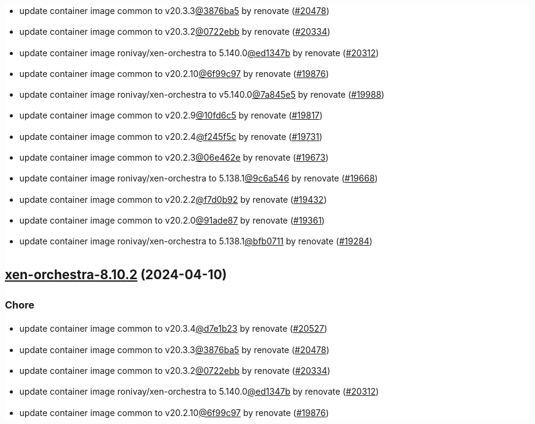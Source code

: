 - update container image common to v20.3.3[@3876ba5](https://github.com/3876ba5) by renovate ([#20478](https://github.com/truecharts/charts/issues/20478))

- update container image common to v20.3.2[@0722ebb](https://github.com/0722ebb) by renovate ([#20334](https://github.com/truecharts/charts/issues/20334))

- update container image ronivay/xen-orchestra to 5.140.0[@ed1347b](https://github.com/ed1347b) by renovate ([#20312](https://github.com/truecharts/charts/issues/20312))

- update container image common to v20.2.10[@6f99c97](https://github.com/6f99c97) by renovate ([#19876](https://github.com/truecharts/charts/issues/19876))

- update container image ronivay/xen-orchestra to v5.140.0[@7a845e5](https://github.com/7a845e5) by renovate ([#19988](https://github.com/truecharts/charts/issues/19988))

- update container image common to v20.2.9[@10fd6c5](https://github.com/10fd6c5) by renovate ([#19817](https://github.com/truecharts/charts/issues/19817))

- update container image common to v20.2.4[@f245f5c](https://github.com/f245f5c) by renovate ([#19731](https://github.com/truecharts/charts/issues/19731))

- update container image common to v20.2.3[@06e462e](https://github.com/06e462e) by renovate ([#19673](https://github.com/truecharts/charts/issues/19673))

- update container image ronivay/xen-orchestra to 5.138.1[@9c6a546](https://github.com/9c6a546) by renovate ([#19668](https://github.com/truecharts/charts/issues/19668))

- update container image common to v20.2.2[@f7d0b92](https://github.com/f7d0b92) by renovate ([#19432](https://github.com/truecharts/charts/issues/19432))

- update container image common to v20.2.0[@91ade87](https://github.com/91ade87) by renovate ([#19361](https://github.com/truecharts/charts/issues/19361))

- update container image ronivay/xen-orchestra to 5.138.1[@bfb0711](https://github.com/bfb0711) by renovate ([#19284](https://github.com/truecharts/charts/issues/19284))


## [xen-orchestra-8.10.2](https://github.com/truecharts/charts/compare/xen-orchestra-8.7.0...xen-orchestra-8.10.2) (2024-04-10)

### Chore



- update container image common to v20.3.4[@d7e1b23](https://github.com/d7e1b23) by renovate ([#20527](https://github.com/truecharts/charts/issues/20527))

- update container image common to v20.3.3[@3876ba5](https://github.com/3876ba5) by renovate ([#20478](https://github.com/truecharts/charts/issues/20478))

- update container image common to v20.3.2[@0722ebb](https://github.com/0722ebb) by renovate ([#20334](https://github.com/truecharts/charts/issues/20334))

- update container image ronivay/xen-orchestra to 5.140.0[@ed1347b](https://github.com/ed1347b) by renovate ([#20312](https://github.com/truecharts/charts/issues/20312))

- update container image common to v20.2.10[@6f99c97](https://github.com/6f99c97) by renovate ([#19876](https://github.com/truecharts/charts/issues/19876))
